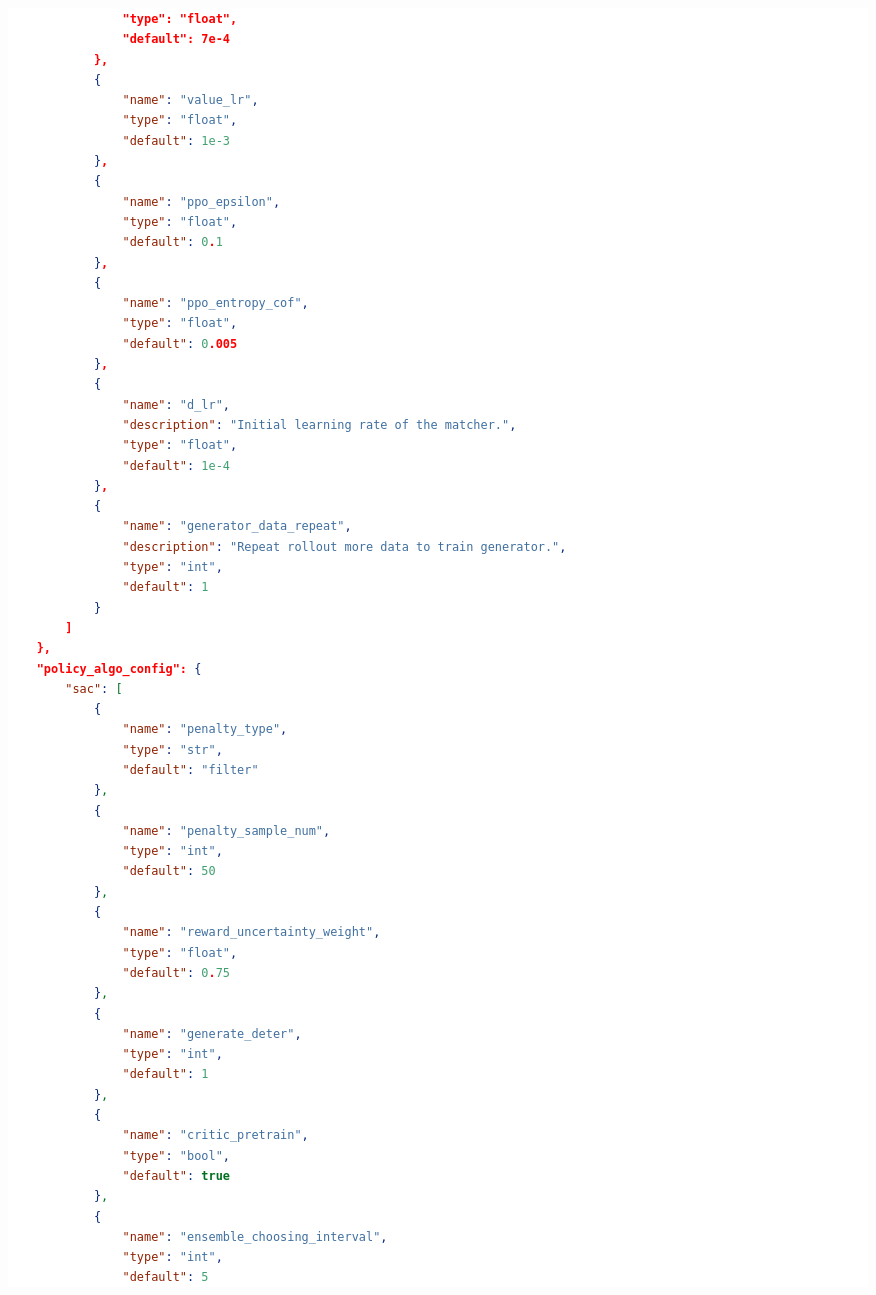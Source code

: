 ```json
                "type": "float",
                "default": 7e-4
            },
            {
                "name": "value_lr",
                "type": "float",
                "default": 1e-3
            },
            {
                "name": "ppo_epsilon",
                "type": "float",
                "default": 0.1
            },
            {
                "name": "ppo_entropy_cof",
                "type": "float",
                "default": 0.005
            },
            {
                "name": "d_lr",
                "description": "Initial learning rate of the matcher.",
                "type": "float",
                "default": 1e-4
            },
            {
                "name": "generator_data_repeat",
                "description": "Repeat rollout more data to train generator.",
                "type": "int",
                "default": 1
            }
        ]
    },
    "policy_algo_config": {
        "sac": [
            {
                "name": "penalty_type",
                "type": "str",
                "default": "filter"
            },
            {
                "name": "penalty_sample_num",
                "type": "int",
                "default": 50
            },
            {
                "name": "reward_uncertainty_weight",
                "type": "float",
                "default": 0.75
            },
            {
                "name": "generate_deter",
                "type": "int",
                "default": 1
            },
            {
                "name": "critic_pretrain",
                "type": "bool",
                "default": true
            },
            {
                "name": "ensemble_choosing_interval",
                "type": "int",
                "default": 5
```